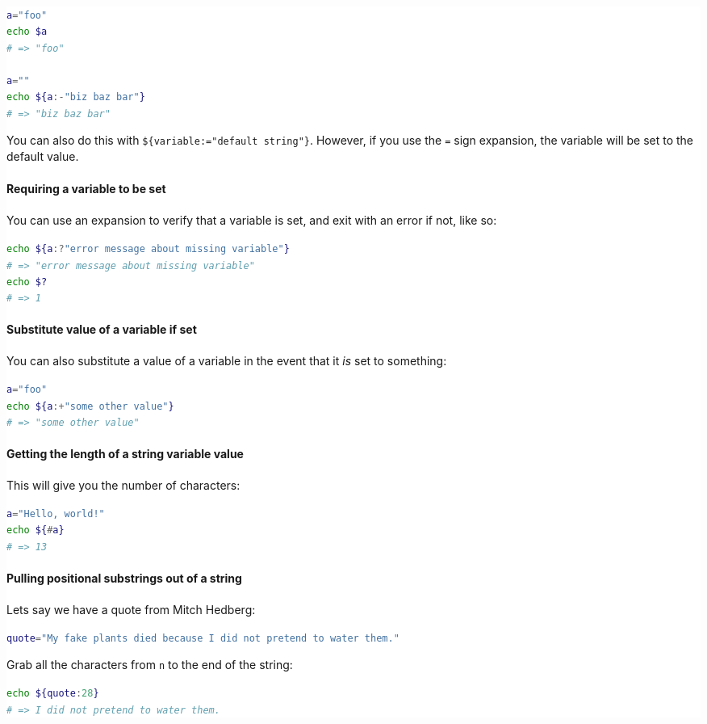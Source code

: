 ```bash
a="foo"
echo $a
# => "foo"

a=""
echo ${a:-"biz baz bar"}
# => "biz baz bar"
```

You can also do this with `${variable:="default string"}`.  However, if you use the `=` sign expansion, the variable will be set to the default value.

#### Requiring a variable to be set

You can use an expansion to verify that a variable is set, and exit with an error if not, like so:

```bash
echo ${a:?"error message about missing variable"}
# => "error message about missing variable"
echo $?
# => 1
```

#### Substitute value of a variable if set

You can also substitute a value of a variable in the event that it *is* set to something:

```bash
a="foo"
echo ${a:+"some other value"}
# => "some other value"
```

#### Getting the length of a string variable value

This will give you the number of characters:

```bash
a="Hello, world!"
echo ${#a}
# => 13
```

#### Pulling positional substrings out of a string

Lets say we have a quote from Mitch Hedberg:

```bash
quote="My fake plants died because I did not pretend to water them."
```

Grab all the characters from `n` to the end of the string:

```bash
echo ${quote:28}
# => I did not pretend to water them.
```
